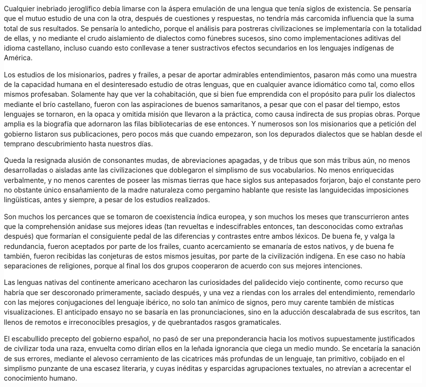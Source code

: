 


Cualquier inebriado jeroglífico debía limarse con la áspera emulación de una lengua que tenía siglos de existencia. Se pensaría que el mutuo estudio de una con la otra, después de cuestiones y respuestas, no tendría más carcomida influencia que la suma total de sus resultados. Se pensaría lo antedicho, porque el análisis para postreras civilizaciones se implementaría con la totalidad de ellas, y no mediante el crudo aislamiento de dialectos como fúnebres sucesos, sino como implementaciones aditivas del idioma castellano, incluso cuando esto conllevase a tener sustractivos efectos secundarios en los lenguajes indígenas de América. 




Los estudios de los misionarios, padres y frailes, a pesar de aportar admirables entendimientos, pasaron más como una muestra de la capacidad humana en el desinteresado estudio de otras lenguas, que en cualquier avance idiomático como tal, como ellos mismos profesaban. Solamente hay que ver la cohabitación, que si bien fue emprendida con el propósito para pulir los dialectos mediante el brío castellano, fueron con las aspiraciones de buenos samaritanos, a pesar que con el pasar del tiempo, estos lenguajes se tornaron, en la opaca y omitida misión que llevaron a la práctica, como causa indirecta de sus propias obras. Porque amplia es la biografía que adornaron las filas bibliotecarias de ese entonces. Y numerosos son los misionarios que a petición del gobierno listaron sus publicaciones, pero pocos más que cuando empezaron, son los depurados dialectos que se hablan desde el temprano descubrimiento hasta nuestros días. 




Queda la resignada alusión de consonantes mudas, de abreviaciones apagadas, y de tribus que son más tribus aún, no menos desarrolladas o aisladas ante las civilizaciones que doblegaron el simplismo de sus vocabularios. No menos enriquecidas verbalmente, y no menos carentes de poseer las mismas tierras que hace siglos sus antepasados forjaron, bajo el constante pero no obstante único ensañamiento de la madre naturaleza como pergamino hablante que resiste las languidecidas imposiciones lingüísticas, antes y siempre, a pesar de los estudios realizados. 




Son muchos los percances que se tomaron de coexistencia índica europea, y son muchos los meses que transcurrieron antes que la comprehensión anidase sus mejores ideas (tan revueltas e indescifrables entonces, tan desconocidas como extrañas después) que formarían el consiguiente pedal de las diferencias y contrastes entre ambos léxicos. De buena fe, y valga la redundancia, fueron aceptados por parte de los frailes, cuanto acercamiento se emanaría de estos nativos, y de buena fe también, fueron recibidas las conjeturas de estos mismos jesuitas, por parte de la civilización indígena. En ese caso no había separaciones de religiones, porque al final los dos grupos cooperaron de acuerdo con sus mejores intenciones.   




Las lenguas nativas del continente americano acecharon las curiosidades del palidecido viejo continente, como recurso que habría que ser descoronado primeramente, saciado después, y una vez a riendas con los arrales del entendimiento, remendarlo con las mejores conjugaciones del lenguaje ibérico, no solo tan anímico de signos, pero muy carente también de místicas visualizaciones. El anticipado ensayo no se basaría en las pronunciaciones, sino en la aducción descalabrada de sus escritos, tan llenos de remotos e irreconocibles presagios, y de quebrantados rasgos gramaticales.




El escabullido precepto del gobierno español, no pasó de ser una preponderancia hacia los motivos supuestamente justificados de civilizar toda una raza, envuelta como dirían ellos en la leñada ignorancia que ciega un medio mundo. Se encetaría la sanación de sus errores, mediante el alevoso cerramiento  de las cicatrices más profundas de un lenguaje, tan primitivo, cobijado en el simplismo punzante de una escasez literaria, y cuyas inéditas y esparcidas agrupaciones textuales, no atrevían a acrecentar el conocimiento humano.  
